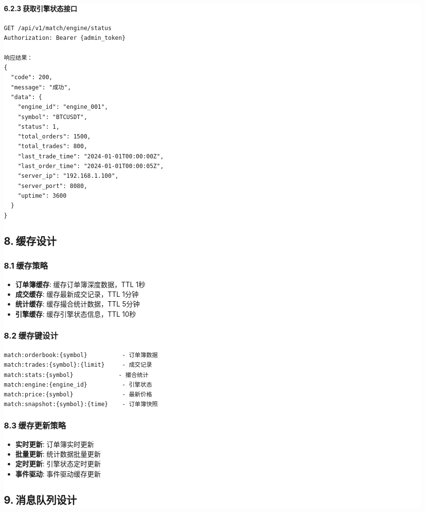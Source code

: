 #### 6.2.3 获取引擎状态接口
```http
GET /api/v1/match/engine/status
Authorization: Bearer {admin_token}

响应结果：
{
  "code": 200,
  "message": "成功",
  "data": {
    "engine_id": "engine_001",
    "symbol": "BTCUSDT",
    "status": 1,
    "total_orders": 1500,
    "total_trades": 800,
    "last_trade_time": "2024-01-01T00:00:00Z",
    "last_order_time": "2024-01-01T00:00:05Z",
    "server_ip": "192.168.1.100",
    "server_port": 8080,
    "uptime": 3600
  }
}
```

## 8. 缓存设计

### 8.1 缓存策略
- **订单簿缓存**: 缓存订单簿深度数据，TTL 1秒
- **成交缓存**: 缓存最新成交记录，TTL 1分钟
- **统计缓存**: 缓存撮合统计数据，TTL 5分钟
- **引擎缓存**: 缓存引擎状态信息，TTL 10秒

### 8.2 缓存键设计
```
match:orderbook:{symbol}          - 订单簿数据
match:trades:{symbol}:{limit}     - 成交记录
match:stats:{symbol}             - 撮合统计
match:engine:{engine_id}          - 引擎状态
match:price:{symbol}              - 最新价格
match:snapshot:{symbol}:{time}    - 订单簿快照
```

### 8.3 缓存更新策略
- **实时更新**: 订单簿实时更新
- **批量更新**: 统计数据批量更新
- **定时更新**: 引擎状态定时更新
- **事件驱动**: 事件驱动缓存更新

## 9. 消息队列设计
